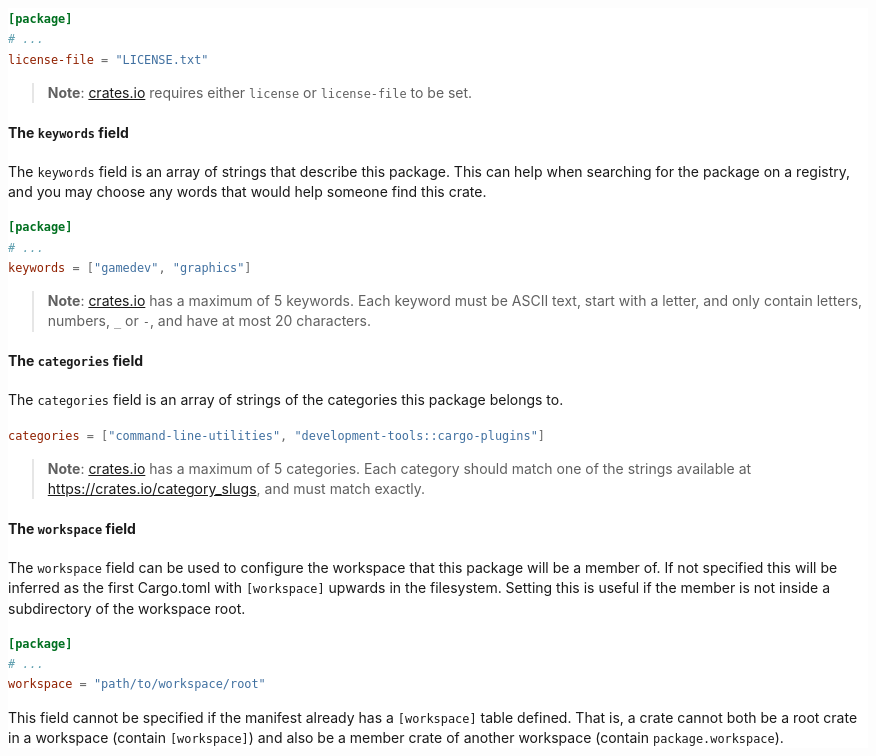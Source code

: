 ```toml
[package]
# ...
license-file = "LICENSE.txt"
```

> **Note**: [crates.io] requires either `license` or `license-file` to be set.

[^slash]: Previously multiple licenses could be separated with a `/`, but that
usage is deprecated.

#### The `keywords` field

The `keywords` field is an array of strings that describe this package. This
can help when searching for the package on a registry, and you may choose any
words that would help someone find this crate.

```toml
[package]
# ...
keywords = ["gamedev", "graphics"]
```

> **Note**: [crates.io] has a maximum of 5 keywords. Each keyword must be
> ASCII text, start with a letter, and only contain letters, numbers, `_` or
> `-`, and have at most 20 characters.

#### The `categories` field

The `categories` field is an array of strings of the categories this package
belongs to.

```toml
categories = ["command-line-utilities", "development-tools::cargo-plugins"]
```

> **Note**: [crates.io] has a maximum of 5 categories. Each category should
> match one of the strings available at <https://crates.io/category_slugs>, and
> must match exactly.

<a id="the-workspace--field-optional"></a>
#### The `workspace` field

The `workspace` field can be used to configure the workspace that this package
will be a member of. If not specified this will be inferred as the first
Cargo.toml with `[workspace]` upwards in the filesystem. Setting this is
useful if the member is not inside a subdirectory of the workspace root.

```toml
[package]
# ...
workspace = "path/to/workspace/root"
```

This field cannot be specified if the manifest already has a `[workspace]`
table defined. That is, a crate cannot both be a root crate in a workspace
(contain `[workspace]`) and also be a member crate of another workspace
(contain `package.workspace`).


[alphanumeric]: ../../std/primitive.char.html#method.is_alphanumeric
[Resolver]: resolver.md
[Semver compatibility]: semver.md
[build script]: build-scripts.md
[links]: build-scripts.md#the-links-manifest-key
[gitignore]: https://git-scm.com/docs/gitignore
[workspace-metadata]: workspaces.md#the-workspacemetadata-table
[`cargo init`]: ../commands/cargo-init.md
[`cargo new`]: ../commands/cargo-new.md
[`cargo run`]: ../commands/cargo-run.md
[crates.io]: https://crates.io/
[docs.rs]: https://docs.rs/
[publishing]: publishing.md
[Rust Edition]: ../../edition-guide/index.html
[spdx-2.1-license-expressions]: https://spdx.org/spdx-specification-21-web-version#h.jxpfx0ykyb60
[spdx-license-list-3.6]: https://github.com/spdx/license-list-data/tree/v3.6
[SPDX site]: https://spdx.org/license-list